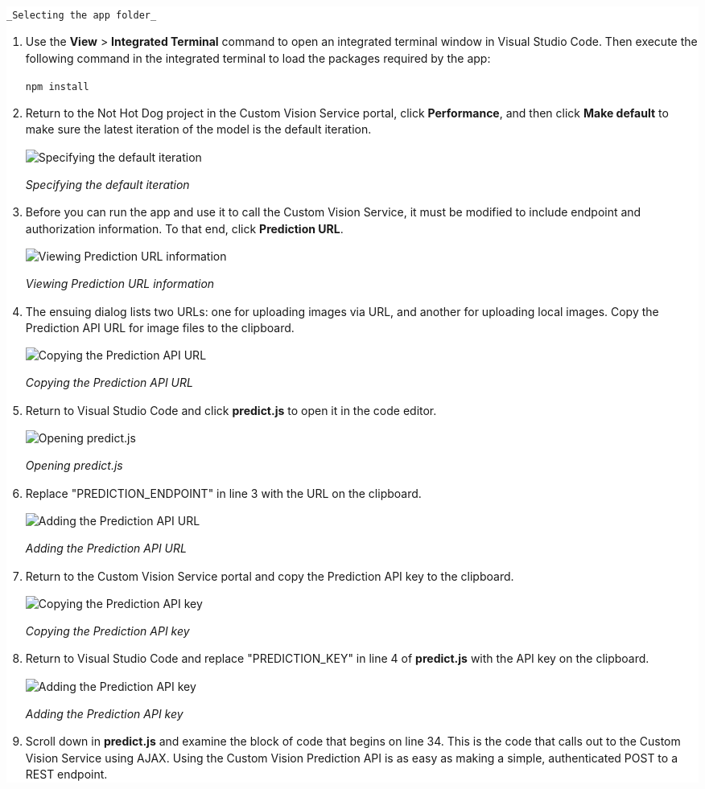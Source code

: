     _Selecting the app folder_ 

1. Use the **View** > **Integrated Terminal** command to open an integrated terminal window in Visual Studio Code. Then execute the following command in the integrated terminal to load the packages required by the app:

	```
	npm install
	```

1. Return to the Not Hot Dog project in the Custom Vision Service portal, click **Performance**, and then click **Make default** to make sure the latest iteration of the model is the default iteration. 

	![Specifying the default iteration](Images/portal-make-default.png)

    _Specifying the default iteration_ 

1. Before you can run the app and use it to call the Custom Vision Service, it must be modified to include endpoint and authorization information. To that end, click **Prediction URL**.

	![Viewing Prediction URL information](Images/portal-prediction-url.png)

    _Viewing Prediction URL information_ 

1. The ensuing dialog lists two URLs: one for uploading images via URL, and another for uploading local images. Copy the Prediction API URL for image files to the clipboard. 

	![Copying the Prediction API URL](Images/copy-prediction-url.png)

    _Copying the Prediction API URL_ 

1. Return to Visual Studio Code and click **predict.js** to open it in the code editor.

	![Opening predict.js](Images/vs-predict-file.png)

    _Opening predict.js_ 

1. Replace "PREDICTION_ENDPOINT" in line 3 with the URL on the clipboard.

	![Adding the Prediction API URL](Images/vs-prediction-endpoint.png)

    _Adding the Prediction API URL_ 

1. Return to the Custom Vision Service portal and copy the Prediction API key to the clipboard. 

	![Copying the Prediction API key](Images/copy-prediction-key.png)

    _Copying the Prediction API key_ 

1. Return to Visual Studio Code and replace "PREDICTION_KEY" in line 4 of **predict.js** with the API key on the clipboard.

	![Adding the Prediction API key](Images/vs-prediction-key.png)

    _Adding the Prediction API key_ 

1. Scroll down in **predict.js** and examine the block of code that begins on line 34. This is the code that calls out to the Custom Vision Service using AJAX. Using the Custom Vision Prediction API is as easy as making a simple, authenticated POST to a REST endpoint.
